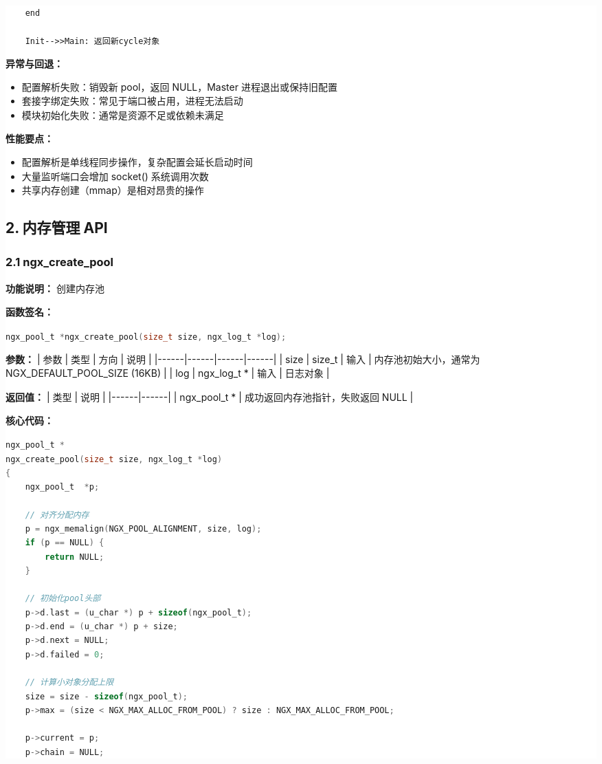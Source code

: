 ```mermaid
    end
    
    Init-->>Main: 返回新cycle对象
```

**异常与回退：**

- 配置解析失败：销毁新 pool，返回 NULL，Master 进程退出或保持旧配置
- 套接字绑定失败：常见于端口被占用，进程无法启动
- 模块初始化失败：通常是资源不足或依赖未满足

**性能要点：**

- 配置解析是单线程同步操作，复杂配置会延长启动时间
- 大量监听端口会增加 socket() 系统调用次数
- 共享内存创建（mmap）是相对昂贵的操作

## 2. 内存管理 API

### 2.1 ngx_create_pool

**功能说明：** 创建内存池

**函数签名：**

```c
ngx_pool_t *ngx_create_pool(size_t size, ngx_log_t *log);
```

**参数：**
| 参数 | 类型 | 方向 | 说明 |
|------|------|------|------|
| size | size_t | 输入 | 内存池初始大小，通常为 NGX_DEFAULT_POOL_SIZE (16KB) |
| log | ngx_log_t * | 输入 | 日志对象 |

**返回值：**
| 类型 | 说明 |
|------|------|
| ngx_pool_t * | 成功返回内存池指针，失败返回 NULL |

**核心代码：**

```c
ngx_pool_t *
ngx_create_pool(size_t size, ngx_log_t *log)
{
    ngx_pool_t  *p;

    // 对齐分配内存
    p = ngx_memalign(NGX_POOL_ALIGNMENT, size, log);
    if (p == NULL) {
        return NULL;
    }

    // 初始化pool头部
    p->d.last = (u_char *) p + sizeof(ngx_pool_t);
    p->d.end = (u_char *) p + size;
    p->d.next = NULL;
    p->d.failed = 0;

    // 计算小对象分配上限
    size = size - sizeof(ngx_pool_t);
    p->max = (size < NGX_MAX_ALLOC_FROM_POOL) ? size : NGX_MAX_ALLOC_FROM_POOL;

    p->current = p;
    p->chain = NULL;
```